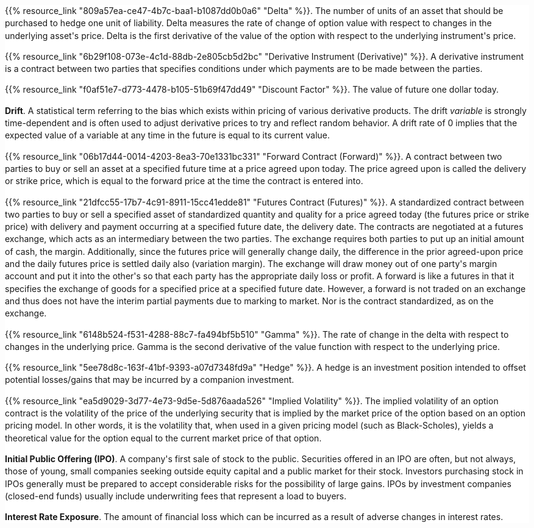 {{% resource_link "809a57ea-ce47-4b7c-baa1-b1087dd0b0a6" "Delta" %}}. The number of units of an asset that should be purchased to hedge one unit of liability. Delta measures the rate of change of option value with respect to changes in the underlying asset's price. Delta is the first derivative of the value of the option with respect to the underlying instrument's price.

{{% resource_link "6b29f108-073e-4c1d-88db-2e805cb5d2bc" "Derivative Instrument (Derivative)" %}}. A derivative instrument is a contract between two parties that specifies conditions under which payments are to be made between the parties.

{{% resource_link "f0af51e7-d773-4478-b105-51b69f47dd49" "Discount Factor" %}}. The value of future one dollar today.

**Drift**. A statistical term referring to the bias which exists within pricing of various derivative products. The drift _variable_ is strongly time-dependent and is often used to adjust derivative prices to try and reflect random behavior. A drift rate of 0 implies that the expected value of a variable at any time in the future is equal to its current value.

{{% resource_link "06b17d44-0014-4203-8ea3-70e1331bc331" "Forward Contract (Forward)" %}}. A contract between two parties to buy or sell an asset at a specified future time at a price agreed upon today. The price agreed upon is called the delivery or strike price, which is equal to the forward price at the time the contract is entered into.

{{% resource_link "21dfcc55-17b7-4c91-8911-15cc41edde81" "Futures Contract (Futures)" %}}. A standardized contract between two parties to buy or sell a specified asset of standardized quantity and quality for a price agreed today (the futures price or strike price) with delivery and payment occurring at a specified future date, the delivery date. The contracts are negotiated at a futures exchange, which acts as an intermediary between the two parties. The exchange requires both parties to put up an initial amount of cash, the margin. Additionally, since the futures price will generally change daily, the difference in the prior agreed-upon price and the daily futures price is settled daily also (variation margin). The exchange will draw money out of one party's margin account and put it into the other's so that each party has the appropriate daily loss or profit. A forward is like a futures in that it specifies the exchange of goods for a specified price at a specified future date. However, a forward is not traded on an exchange and thus does not have the interim partial payments due to marking to market. Nor is the contract standardized, as on the exchange.

{{% resource_link "6148b524-f531-4288-88c7-fa494bf5b510" "Gamma" %}}. The rate of change in the delta with respect to changes in the underlying price. Gamma is the second derivative of the value function with respect to the underlying price.

{{% resource_link "5ee78d8c-163f-41bf-9393-a07d7348fd9a" "Hedge" %}}. A hedge is an investment position intended to offset potential losses/gains that may be incurred by a companion investment.

{{% resource_link "ea5d9029-3d77-4e73-9d5e-5d876aada526" "Implied Volatility" %}}. The implied volatility of an option contract is the volatility of the price of the underlying security that is implied by the market price of the option based on an option pricing model. In other words, it is the volatility that, when used in a given pricing model (such as Black-Scholes), yields a theoretical value for the option equal to the current market price of that option.

**Initial Public Offering (IPO)**. A company's first sale of stock to the public. Securities offered in an IPO are often, but not always, those of young, small companies seeking outside equity capital and a public market for their stock. Investors purchasing stock in IPOs generally must be prepared to accept considerable risks for the possibility of large gains. IPOs by investment companies (closed-end funds) usually include underwriting fees that represent a load to buyers.

**Interest Rate Exposure**. The amount of financial loss which can be incurred as a result of adverse changes in interest rates.
